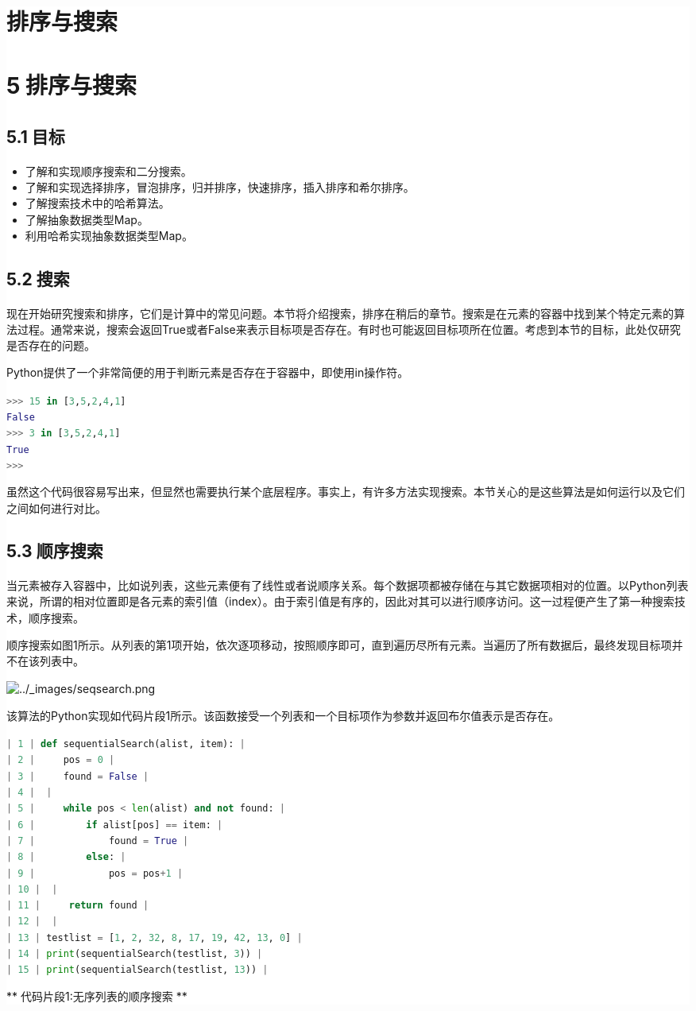 排序与搜索
===

# 5 排序与搜索 #

## 5.1 目标 ##

- 了解和实现顺序搜索和二分搜索。
- 了解和实现选择排序，冒泡排序，归并排序，快速排序，插入排序和希尔排序。
- 了解搜索技术中的哈希算法。
- 了解抽象数据类型Map。
- 利用哈希实现抽象数据类型Map。

## 5.2 搜索 ##

现在开始研究搜索和排序，它们是计算中的常见问题。本节将介绍搜索，排序在稍后的章节。搜索是在元素的容器中找到某个特定元素的算法过程。通常来说，搜索会返回True或者False来表示目标项是否存在。有时也可能返回目标项所在位置。考虑到本节的目标，此处仅研究是否存在的问题。

Python提供了一个非常简便的用于判断元素是否存在于容器中，即使用in操作符。
```Python
>>> 15 in [3,5,2,4,1]
False
>>> 3 in [3,5,2,4,1]
True
>>>
```
虽然这个代码很容易写出来，但显然也需要执行某个底层程序。事实上，有许多方法实现搜索。本节关心的是这些算法是如何运行以及它们之间如何进行对比。

## 5.3 顺序搜索 ##

当元素被存入容器中，比如说列表，这些元素便有了线性或者说顺序关系。每个数据项都被存储在与其它数据项相对的位置。以Python列表来说，所谓的相对位置即是各元素的索引值（index）。由于索引值是有序的，因此对其可以进行顺序访问。这一过程便产生了第一种搜索技术，顺序搜索。

顺序搜索如图1所示。从列表的第1项开始，依次逐项移动，按照顺序即可，直到遍历尽所有元素。当遍历了所有数据后，最终发现目标项并不在该列表中。

![../_images/seqsearch.png](http://interactivepython.org/courselib/static/pythonds/_images/seqsearch.png)

该算法的Python实现如代码片段1所示。该函数接受一个列表和一个目标项作为参数并返回布尔值表示是否存在。
```Python
| 1 | def sequentialSearch(alist, item): |
| 2 |     pos = 0 |
| 3 |     found = False |
| 4 |  |
| 5 |     while pos < len(alist) and not found: |
| 6 |         if alist[pos] == item: |
| 7 |             found = True |
| 8 |         else: |
| 9 |             pos = pos+1 |
| 10 |  |
| 11 |     return found |
| 12 |  |
| 13 | testlist = [1, 2, 32, 8, 17, 19, 42, 13, 0] |
| 14 | print(sequentialSearch(testlist, 3)) |
| 15 | print(sequentialSearch(testlist, 13)) |
```
** 代码片段1:无序列表的顺序搜索 **
